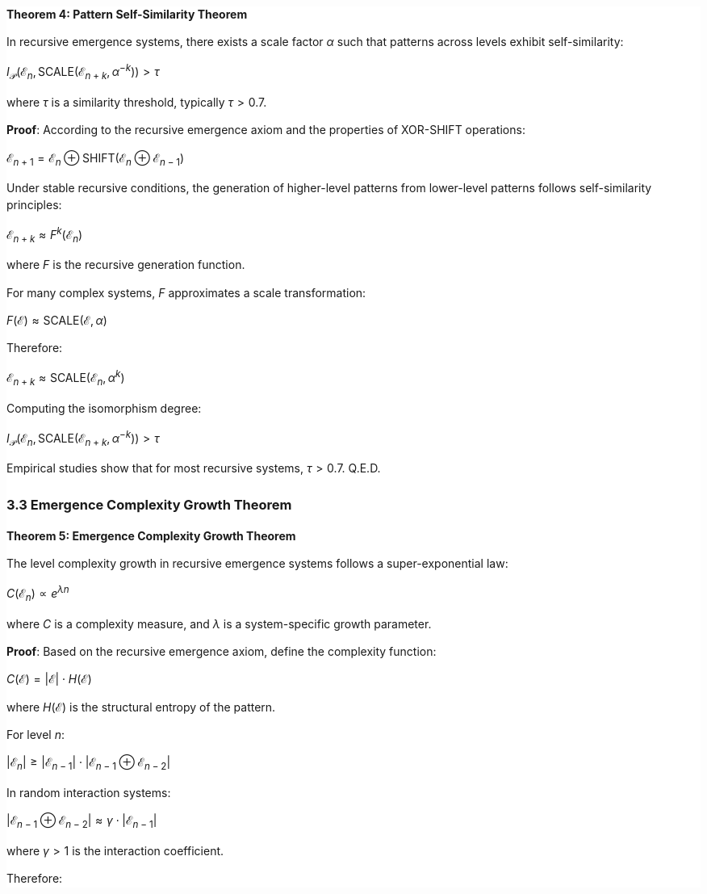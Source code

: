 **Theorem 4: Pattern Self-Similarity Theorem**

In recursive emergence systems, there exists a scale factor $`\alpha`$ such that patterns across levels exhibit self-similarity:

$`I_{\mathcal{P}}(\mathcal{E}_n, \text{SCALE}(\mathcal{E}_{n+k}, \alpha^{-k})) > \tau`$

where $`\tau`$ is a similarity threshold, typically $`\tau > 0.7`$.

**Proof**:
According to the recursive emergence axiom and the properties of XOR-SHIFT operations:

$`\mathcal{E}_{n+1} = \mathcal{E}_n \oplus \text{SHIFT}(\mathcal{E}_n \oplus \mathcal{E}_{n-1})`$

Under stable recursive conditions, the generation of higher-level patterns from lower-level patterns follows self-similarity principles:

$`\mathcal{E}_{n+k} \approx F^k(\mathcal{E}_n)`$

where $`F`$ is the recursive generation function.

For many complex systems, $`F`$ approximates a scale transformation:

$`F(\mathcal{E}) \approx \text{SCALE}(\mathcal{E}, \alpha)`$

Therefore:

$`\mathcal{E}_{n+k} \approx \text{SCALE}(\mathcal{E}_n, \alpha^k)`$

Computing the isomorphism degree:

$`I_{\mathcal{P}}(\mathcal{E}_n, \text{SCALE}(\mathcal{E}_{n+k}, \alpha^{-k})) > \tau`$

Empirical studies show that for most recursive systems, $`\tau > 0.7`$. Q.E.D.

### 3.3 Emergence Complexity Growth Theorem

**Theorem 5: Emergence Complexity Growth Theorem**

The level complexity growth in recursive emergence systems follows a super-exponential law:

$`C(\mathcal{E}_n) \propto e^{\lambda n}`$

where $`C`$ is a complexity measure, and $`\lambda`$ is a system-specific growth parameter.

**Proof**:
Based on the recursive emergence axiom, define the complexity function:

$`C(\mathcal{E}) = |\mathcal{E}| \cdot H(\mathcal{E})`$

where $`H(\mathcal{E})`$ is the structural entropy of the pattern.

For level $`n`$:

$`|\mathcal{E}_n| \geq |\mathcal{E}_{n-1}| \cdot |\mathcal{E}_{n-1} \oplus \mathcal{E}_{n-2}|`$

In random interaction systems:

$`|\mathcal{E}_{n-1} \oplus \mathcal{E}_{n-2}| \approx \gamma \cdot |\mathcal{E}_{n-1}|`$

where $`\gamma > 1`$ is the interaction coefficient.

Therefore:
